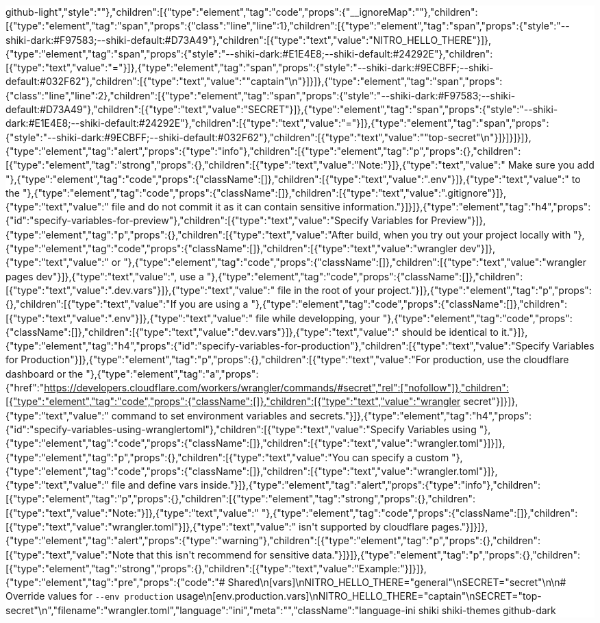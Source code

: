 github-light","style":""},"children":[{"type":"element","tag":"code","props":{"__ignoreMap":""},"children":[{"type":"element","tag":"span","props":{"class":"line","line":1},"children":[{"type":"element","tag":"span","props":{"style":"--shiki-dark:#F97583;--shiki-default:#D73A49"},"children":[{"type":"text","value":"NITRO_HELLO_THERE"}]},{"type":"element","tag":"span","props":{"style":"--shiki-dark:#E1E4E8;--shiki-default:#24292E"},"children":[{"type":"text","value":"="}]},{"type":"element","tag":"span","props":{"style":"--shiki-dark:#9ECBFF;--shiki-default:#032F62"},"children":[{"type":"text","value":"\"captain\"\n"}]}]},{"type":"element","tag":"span","props":{"class":"line","line":2},"children":[{"type":"element","tag":"span","props":{"style":"--shiki-dark:#F97583;--shiki-default:#D73A49"},"children":[{"type":"text","value":"SECRET"}]},{"type":"element","tag":"span","props":{"style":"--shiki-dark:#E1E4E8;--shiki-default:#24292E"},"children":[{"type":"text","value":"="}]},{"type":"element","tag":"span","props":{"style":"--shiki-dark:#9ECBFF;--shiki-default:#032F62"},"children":[{"type":"text","value":"\"top-secret\"\n"}]}]}]}]},{"type":"element","tag":"alert","props":{"type":"info"},"children":[{"type":"element","tag":"p","props":{},"children":[{"type":"element","tag":"strong","props":{},"children":[{"type":"text","value":"Note:"}]},{"type":"text","value":" Make sure you add "},{"type":"element","tag":"code","props":{"className":[]},"children":[{"type":"text","value":".env"}]},{"type":"text","value":" to the "},{"type":"element","tag":"code","props":{"className":[]},"children":[{"type":"text","value":".gitignore"}]},{"type":"text","value":" file and do not commit it as it can contain sensitive information."}]}]},{"type":"element","tag":"h4","props":{"id":"specify-variables-for-preview"},"children":[{"type":"text","value":"Specify Variables for Preview"}]},{"type":"element","tag":"p","props":{},"children":[{"type":"text","value":"After build, when you try out your project locally with "},{"type":"element","tag":"code","props":{"className":[]},"children":[{"type":"text","value":"wrangler dev"}]},{"type":"text","value":" or "},{"type":"element","tag":"code","props":{"className":[]},"children":[{"type":"text","value":"wrangler pages dev"}]},{"type":"text","value":", use a "},{"type":"element","tag":"code","props":{"className":[]},"children":[{"type":"text","value":".dev.vars"}]},{"type":"text","value":" file in the root of your project."}]},{"type":"element","tag":"p","props":{},"children":[{"type":"text","value":"If you are using a "},{"type":"element","tag":"code","props":{"className":[]},"children":[{"type":"text","value":".env"}]},{"type":"text","value":" file while developping, your "},{"type":"element","tag":"code","props":{"className":[]},"children":[{"type":"text","value":"dev.vars"}]},{"type":"text","value":" should be identical to it."}]},{"type":"element","tag":"h4","props":{"id":"specify-variables-for-production"},"children":[{"type":"text","value":"Specify Variables for Production"}]},{"type":"element","tag":"p","props":{},"children":[{"type":"text","value":"For production, use the cloudflare dashboard or the "},{"type":"element","tag":"a","props":{"href":"https://developers.cloudflare.com/workers/wrangler/commands/#secret","rel":["nofollow"]},"children":[{"type":"element","tag":"code","props":{"className":[]},"children":[{"type":"text","value":"wrangler secret"}]}]},{"type":"text","value":" command to set environment variables and secrets."}]},{"type":"element","tag":"h4","props":{"id":"specify-variables-using-wranglertoml"},"children":[{"type":"text","value":"Specify Variables using "},{"type":"element","tag":"code","props":{"className":[]},"children":[{"type":"text","value":"wrangler.toml"}]}]},{"type":"element","tag":"p","props":{},"children":[{"type":"text","value":"You can specify a custom "},{"type":"element","tag":"code","props":{"className":[]},"children":[{"type":"text","value":"wrangler.toml"}]},{"type":"text","value":" file and define vars inside."}]},{"type":"element","tag":"alert","props":{"type":"info"},"children":[{"type":"element","tag":"p","props":{},"children":[{"type":"element","tag":"strong","props":{},"children":[{"type":"text","value":"Note:"}]},{"type":"text","value":" "},{"type":"element","tag":"code","props":{"className":[]},"children":[{"type":"text","value":"wrangler.toml"}]},{"type":"text","value":" isn't supported by cloudflare pages."}]}]},{"type":"element","tag":"alert","props":{"type":"warning"},"children":[{"type":"element","tag":"p","props":{},"children":[{"type":"text","value":"Note that this isn't recommend for sensitive data."}]}]},{"type":"element","tag":"p","props":{},"children":[{"type":"element","tag":"strong","props":{},"children":[{"type":"text","value":"Example:"}]}]},{"type":"element","tag":"pre","props":{"code":"# Shared\n[vars]\nNITRO_HELLO_THERE=\"general\"\nSECRET=\"secret\"\n\n# Override values for `--env production` usage\n[env.production.vars]\nNITRO_HELLO_THERE=\"captain\"\nSECRET=\"top-secret\"\n","filename":"wrangler.toml","language":"ini","meta":"","className":"language-ini shiki shiki-themes github-dark